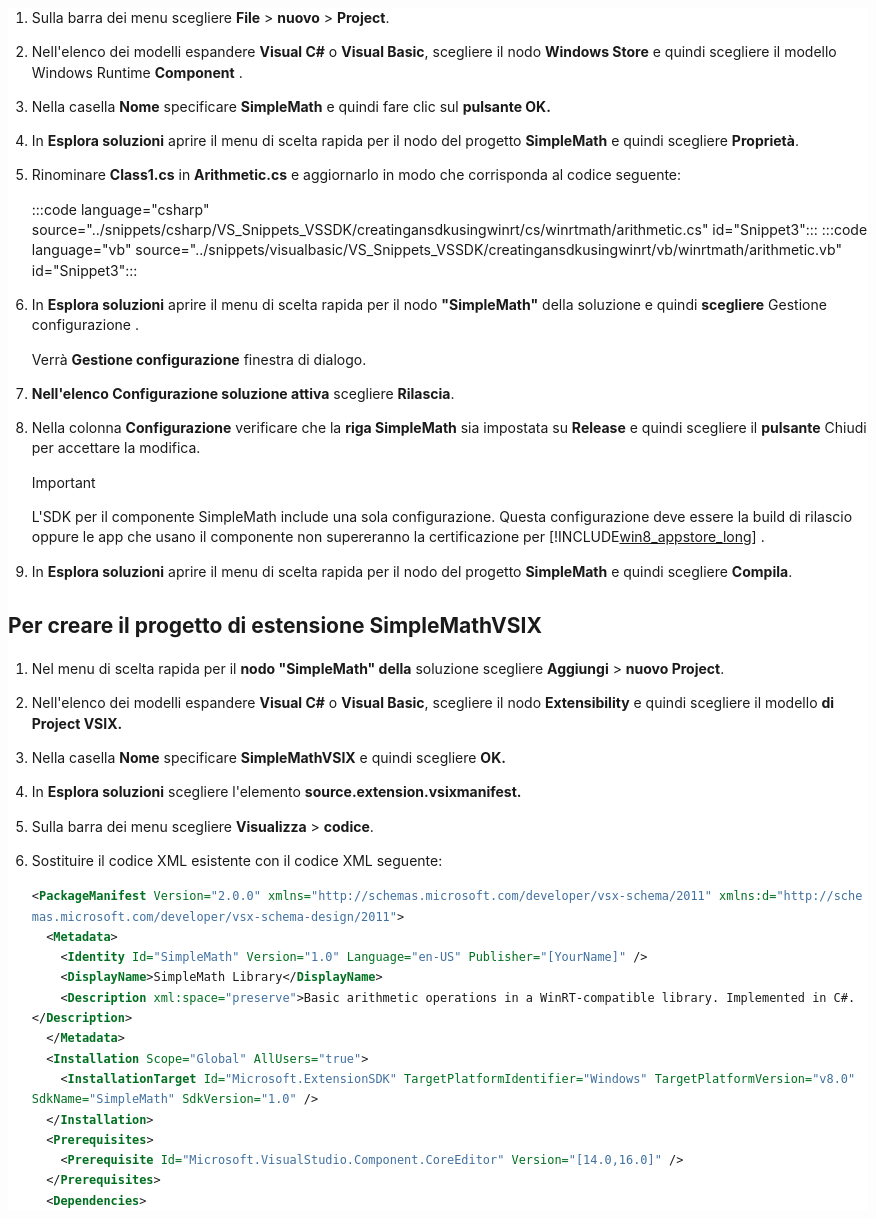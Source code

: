 1. Sulla barra dei menu scegliere **File**  >  **nuovo**  >  **Project**.

2. Nell'elenco dei modelli espandere **Visual C#** o **Visual Basic**, scegliere il nodo **Windows Store** e quindi scegliere il modello Windows Runtime **Component** .

3. Nella casella **Nome** specificare **SimpleMath** e quindi fare clic sul **pulsante OK.**

4. In **Esplora soluzioni** aprire il menu di scelta rapida per il nodo del progetto **SimpleMath** e quindi scegliere **Proprietà**.

5. Rinominare **Class1.cs** in **Arithmetic.cs** e aggiornarlo in modo che corrisponda al codice seguente:

    :::code language="csharp" source="../snippets/csharp/VS_Snippets_VSSDK/creatingansdkusingwinrt/cs/winrtmath/arithmetic.cs" id="Snippet3":::
    :::code language="vb" source="../snippets/visualbasic/VS_Snippets_VSSDK/creatingansdkusingwinrt/vb/winrtmath/arithmetic.vb" id="Snippet3":::

6. In **Esplora soluzioni** aprire il menu di scelta rapida per il nodo **"SimpleMath"** della soluzione e quindi **scegliere** Gestione configurazione .

    Verrà **Gestione configurazione** finestra di dialogo.

7. **Nell'elenco Configurazione soluzione attiva** scegliere **Rilascia**.

8. Nella colonna **Configurazione** verificare che la **riga SimpleMath** sia impostata su **Release** e quindi scegliere il **pulsante** Chiudi per accettare la modifica.

   > [!IMPORTANT]
   > L'SDK per il componente SimpleMath include una sola configurazione. Questa configurazione deve essere la build di rilascio oppure le app che usano il componente non supereranno la certificazione per [!INCLUDE[win8_appstore_long](../debugger/includes/win8_appstore_long_md.md)] .

9. In **Esplora soluzioni** aprire il menu di scelta rapida per il nodo del progetto **SimpleMath** e quindi scegliere **Compila**.

## <a name="to-create-the-simplemathvsix-extension-project"></a><a name="createVSIX"></a> Per creare il progetto di estensione SimpleMathVSIX

1. Nel menu di scelta rapida per il **nodo "SimpleMath" della** soluzione scegliere **Aggiungi**  >  **nuovo Project**.

2. Nell'elenco dei modelli espandere **Visual C#** o **Visual Basic**, scegliere il nodo **Extensibility** e quindi scegliere il modello **di Project VSIX.**

3. Nella casella **Nome** specificare **SimpleMathVSIX** e quindi scegliere **OK.**

4. In **Esplora soluzioni** scegliere l'elemento **source.extension.vsixmanifest.**

5. Sulla barra dei menu scegliere **Visualizza**  >  **codice**.

6. Sostituire il codice XML esistente con il codice XML seguente:

   ```xml
   <PackageManifest Version="2.0.0" xmlns="http://schemas.microsoft.com/developer/vsx-schema/2011" xmlns:d="http://schemas.microsoft.com/developer/vsx-schema-design/2011">
     <Metadata>
       <Identity Id="SimpleMath" Version="1.0" Language="en-US" Publisher="[YourName]" />
       <DisplayName>SimpleMath Library</DisplayName>
       <Description xml:space="preserve">Basic arithmetic operations in a WinRT-compatible library. Implemented in C#.</Description>
     </Metadata>
     <Installation Scope="Global" AllUsers="true">
       <InstallationTarget Id="Microsoft.ExtensionSDK" TargetPlatformIdentifier="Windows" TargetPlatformVersion="v8.0" SdkName="SimpleMath" SdkVersion="1.0" />
     </Installation>
     <Prerequisites>
       <Prerequisite Id="Microsoft.VisualStudio.Component.CoreEditor" Version="[14.0,16.0]" />
     </Prerequisites>
     <Dependencies>
   ```